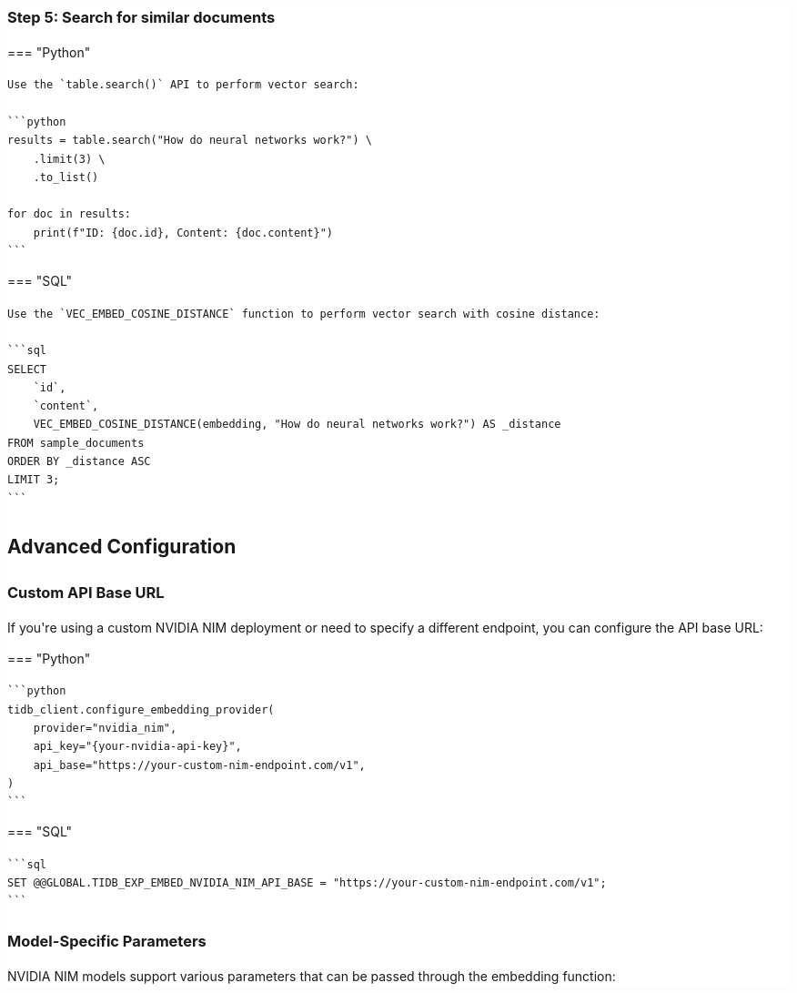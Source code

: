 ### Step 5: Search for similar documents

=== "Python"

    Use the `table.search()` API to perform vector search:

    ```python
    results = table.search("How do neural networks work?") \
        .limit(3) \
        .to_list()
    
    for doc in results:
        print(f"ID: {doc.id}, Content: {doc.content}")
    ```

=== "SQL"

    Use the `VEC_EMBED_COSINE_DISTANCE` function to perform vector search with cosine distance:

    ```sql
    SELECT
        `id`,
        `content`,
        VEC_EMBED_COSINE_DISTANCE(embedding, "How do neural networks work?") AS _distance
    FROM sample_documents
    ORDER BY _distance ASC
    LIMIT 3;
    ```

## Advanced Configuration

### Custom API Base URL

If you're using a custom NVIDIA NIM deployment or need to specify a different endpoint, you can configure the API base URL:

=== "Python"

    ```python
    tidb_client.configure_embedding_provider(
        provider="nvidia_nim",
        api_key="{your-nvidia-api-key}",
        api_base="https://your-custom-nim-endpoint.com/v1",
    )
    ```

=== "SQL"

    ```sql
    SET @@GLOBAL.TIDB_EXP_EMBED_NVIDIA_NIM_API_BASE = "https://your-custom-nim-endpoint.com/v1";
    ```

### Model-Specific Parameters

NVIDIA NIM models support various parameters that can be passed through the embedding function:
